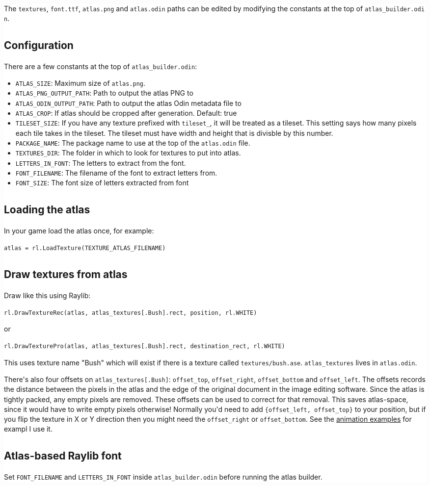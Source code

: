 The `textures`, `font.ttf`, `atlas.png` and `atlas.odin` paths can be edited by modifying the constants at the top of `atlas_builder.odin`.

## Configuration

There are a few constants at the top of `atlas_builder.odin`:

- `ATLAS_SIZE`: Maximum size of `atlas.png`.
- `ATLAS_PNG_OUTPUT_PATH`: Path to output the atlas PNG to
- `ATLAS_ODIN_OUTPUT_PATH`: Path to output the atlas Odin metadata file to
- `ATLAS_CROP`: If atlas should be cropped after generation. Default: true
- `TILESET_SIZE`: If you have any texture prefixed with `tileset_`, it will be treated as a tileset. This setting says how many pixels each tile takes in the tileset. The tileset must have width and height that is divisble by this number.
- `PACKAGE_NAME`: The package name to use at the top of the `atlas.odin` file.
- `TEXTURES_DIR`: The folder in which to look for textures to put into atlas.
- `LETTERS_IN_FONT`: The letters to extract from the font.
- `FONT_FILENAME`: The filename of the font to extract letters from.
- `FONT_SIZE`: The font size of letters extracted from font

## Loading the atlas

In your game load the atlas once, for example:
```
atlas = rl.LoadTexture(TEXTURE_ATLAS_FILENAME)
```

## Draw textures from atlas

Draw like this using Raylib:

```
rl.DrawTextureRec(atlas, atlas_textures[.Bush].rect, position, rl.WHITE)
```
or
```
rl.DrawTexturePro(atlas, atlas_textures[.Bush].rect, destination_rect, rl.WHITE)
```

This uses texture name "Bush" which will exist if there is a texture called `textures/bush.ase`. `atlas_textures` lives in `atlas.odin`.

There's also four offsets on `atlas_textures[.Bush]`: `offset_top`, `offset_right`, `offset_bottom` and `offset_left`. The offsets records the distance between the pixels in the atlas and the edge of the original document in the image editing software. Since the atlas is tightly packed, any empty pixels are removed. These offsets can be used to correct for that removal. This saves atlas-space, since it would have to write empty pixels otherwise! Normally you'd need to add `{offset_left, offset_top}` to your position, but if you flip the texture in X or Y direction then you might need the `offset_right` or `offset_bottom`. See the [animation examples](#animations) for exampl I use it.

## Atlas-based Raylib font

Set `FONT_FILENAME` and `LETTERS_IN_FONT` inside `atlas_builder.odin` before running the atlas builder.
